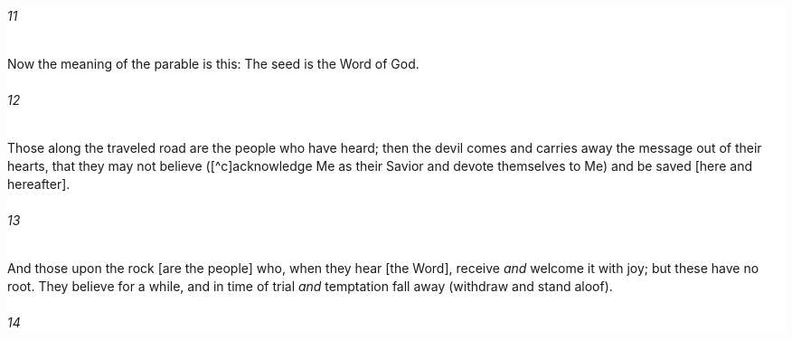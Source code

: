 










###### 11 






Now the meaning of the parable is this: The seed is the Word of God. 













###### 12 






Those along the traveled road are the people who have heard; then the devil comes and carries away the message out of their hearts, that they may not believe ([^c]acknowledge Me as their Savior and devote themselves to Me) and be saved [here and hereafter]. 













###### 13 






And those upon the rock [are the people] who, when they hear [the Word], receive _and_ welcome it with joy; but these have no root. They believe for a while, and in time of trial _and_ temptation fall away (withdraw and stand aloof). 













###### 14 


